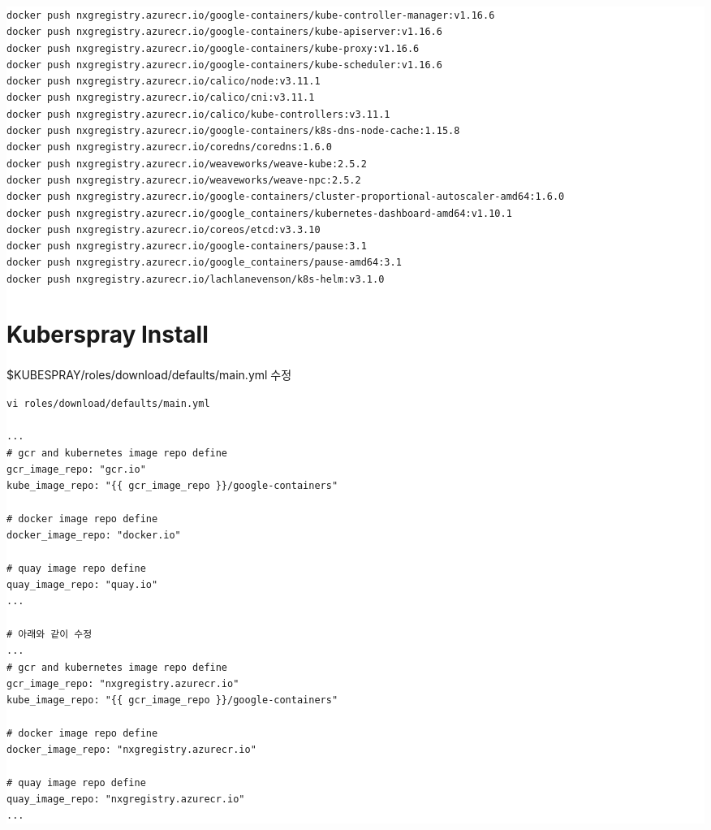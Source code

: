 ```
docker push nxgregistry.azurecr.io/google-containers/kube-controller-manager:v1.16.6
docker push nxgregistry.azurecr.io/google-containers/kube-apiserver:v1.16.6
docker push nxgregistry.azurecr.io/google-containers/kube-proxy:v1.16.6
docker push nxgregistry.azurecr.io/google-containers/kube-scheduler:v1.16.6
docker push nxgregistry.azurecr.io/calico/node:v3.11.1
docker push nxgregistry.azurecr.io/calico/cni:v3.11.1
docker push nxgregistry.azurecr.io/calico/kube-controllers:v3.11.1
docker push nxgregistry.azurecr.io/google-containers/k8s-dns-node-cache:1.15.8
docker push nxgregistry.azurecr.io/coredns/coredns:1.6.0
docker push nxgregistry.azurecr.io/weaveworks/weave-kube:2.5.2
docker push nxgregistry.azurecr.io/weaveworks/weave-npc:2.5.2
docker push nxgregistry.azurecr.io/google-containers/cluster-proportional-autoscaler-amd64:1.6.0
docker push nxgregistry.azurecr.io/google_containers/kubernetes-dashboard-amd64:v1.10.1
docker push nxgregistry.azurecr.io/coreos/etcd:v3.3.10
docker push nxgregistry.azurecr.io/google-containers/pause:3.1
docker push nxgregistry.azurecr.io/google_containers/pause-amd64:3.1	
docker push nxgregistry.azurecr.io/lachlanevenson/k8s-helm:v3.1.0
```







# Kuberspray Install

$KUBESPRAY/roles/download/defaults/main.yml 수정

```
vi roles/download/defaults/main.yml

...
# gcr and kubernetes image repo define
gcr_image_repo: "gcr.io"
kube_image_repo: "{{ gcr_image_repo }}/google-containers"

# docker image repo define
docker_image_repo: "docker.io"

# quay image repo define
quay_image_repo: "quay.io"
...

# 아래와 같이 수정
...
# gcr and kubernetes image repo define
gcr_image_repo: "nxgregistry.azurecr.io"
kube_image_repo: "{{ gcr_image_repo }}/google-containers"

# docker image repo define
docker_image_repo: "nxgregistry.azurecr.io"

# quay image repo define
quay_image_repo: "nxgregistry.azurecr.io"
...
```
